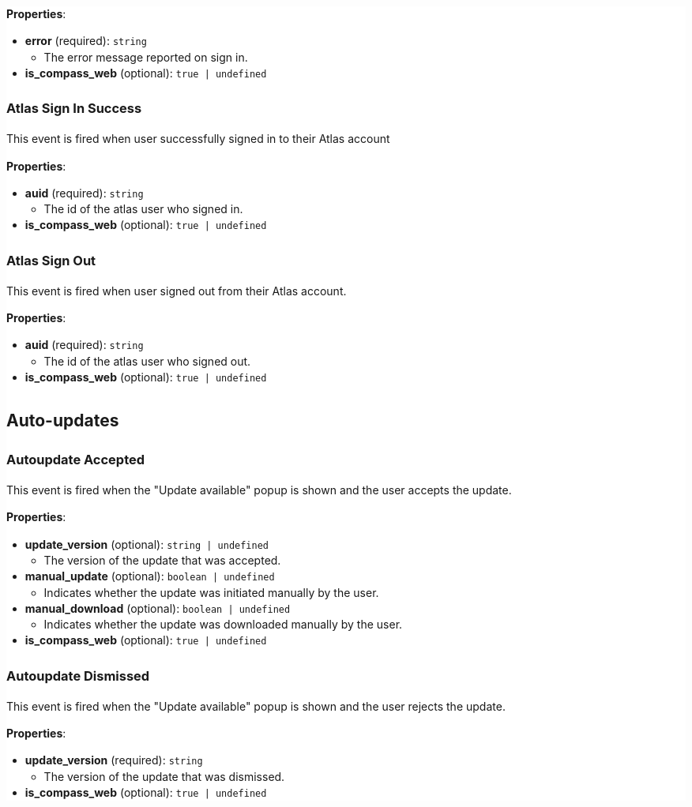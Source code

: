 **Properties**:

- **error** (required): `string`
  - The error message reported on sign in.
- **is_compass_web** (optional): `true | undefined`

<a name="event--AtlasSignInSuccessEvent"></a>

### Atlas Sign In Success

This event is fired when user successfully signed in to their Atlas account

**Properties**:

- **auid** (required): `string`
  - The id of the atlas user who signed in.
- **is_compass_web** (optional): `true | undefined`

<a name="event--AtlasSignOutEvent"></a>

### Atlas Sign Out

This event is fired when user signed out from their Atlas account.

**Properties**:

- **auid** (required): `string`
  - The id of the atlas user who signed out.
- **is_compass_web** (optional): `true | undefined`


## Auto-updates

<a name="event--AutoupdateAcceptedEvent"></a>

### Autoupdate Accepted

This event is fired when the "Update available" popup is shown and the user accepts the update.

**Properties**:

- **update_version** (optional): `string | undefined`
  - The version of the update that was accepted.
- **manual_update** (optional): `boolean | undefined`
  - Indicates whether the update was initiated manually by the user.
- **manual_download** (optional): `boolean | undefined`
  - Indicates whether the update was downloaded manually by the user.
- **is_compass_web** (optional): `true | undefined`

<a name="event--AutoupdateDismissedEvent"></a>

### Autoupdate Dismissed

This event is fired when the "Update available" popup is shown and the user rejects the update.

**Properties**:

- **update_version** (required): `string`
  - The version of the update that was dismissed.
- **is_compass_web** (optional): `true | undefined`
